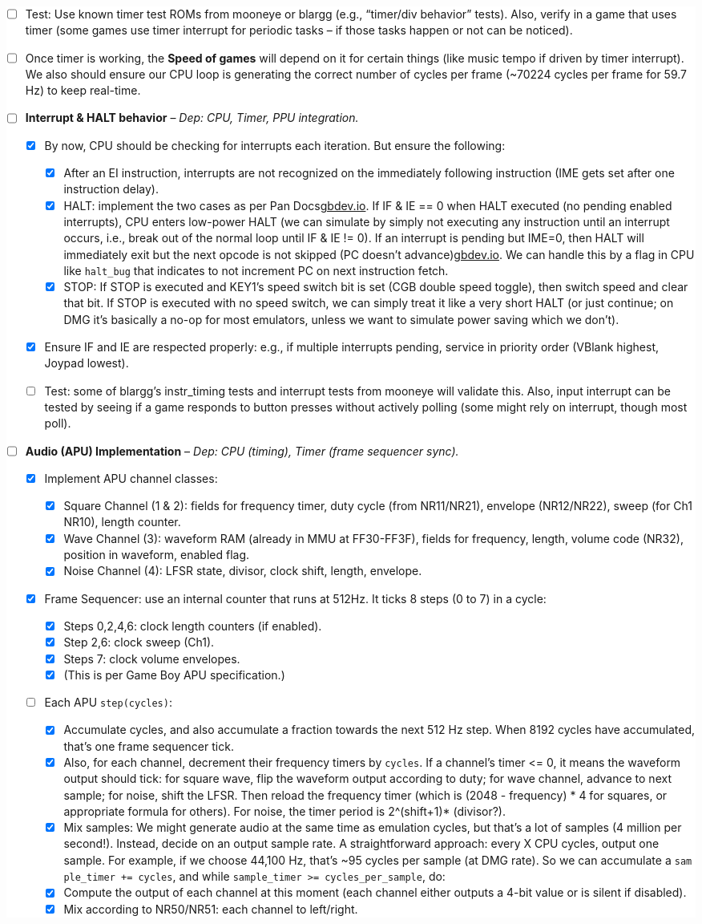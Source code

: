   - [ ] Test: Use known timer test ROMs from mooneye or blargg (e.g., “timer/div behavior” tests). Also, verify in a game that uses timer (some games use timer interrupt for periodic tasks – if those tasks happen or not can be noticed).
  
  - [ ] Once timer is working, the **Speed of games** will depend on it for certain things (like music tempo if driven by timer interrupt). We also should ensure our CPU loop is generating the correct number of cycles per frame (~70224 cycles per frame for 59.7 Hz) to keep real-time.

- [ ] **Interrupt & HALT behavior** – *Dep: CPU, Timer, PPU integration.*
  
  - [x] By now, CPU should be checking for interrupts each iteration. But ensure the following:  
    
    * [x] After an EI instruction, interrupts are not recognized on the immediately following instruction (IME gets set after one instruction delay).
    * [x] HALT: implement the two cases as per Pan Docs[gbdev.io](https://gbdev.io/pandocs/halt.html#:~:text=If%20,instruction%20is%20first%20executed). If IF & IE == 0 when HALT executed (no pending enabled interrupts), CPU enters low-power HALT (we can simulate by simply not executing any instruction until an interrupt occurs, i.e., break out of the normal loop until IF & IE != 0). If an interrupt is pending but IME=0, then HALT will immediately exit but the next opcode is not skipped (PC doesn’t advance)[gbdev.io](https://gbdev.io/pandocs/halt.html#:~:text=When%20a%20,fails%20to%20be%20normally%20incremented). We can handle this by a flag in CPU like `halt_bug` that indicates to not increment PC on next instruction fetch.
    * [x] STOP: If STOP is executed and KEY1’s speed switch bit is set (CGB double speed toggle), then switch speed and clear that bit. If STOP is executed with no speed switch, we can simply treat it like a very short HALT (or just continue; on DMG it’s basically a no-op for most emulators, unless we want to simulate power saving which we don’t).
  
  - [x] Ensure IF and IE are respected properly: e.g., if multiple interrupts pending, service in priority order (VBlank highest, Joypad lowest).
  
  - [ ] Test: some of blargg’s instr_timing tests and interrupt tests from mooneye will validate this. Also, input interrupt can be tested by seeing if a game responds to button presses without actively polling (some might rely on interrupt, though most poll).

- [ ] **Audio (APU) Implementation** – *Dep: CPU (timing), Timer (frame sequencer sync).*
  
  - [x] Implement APU channel classes:

    * [x] Square Channel (1 & 2): fields for frequency timer, duty cycle (from NR11/NR21), envelope (NR12/NR22), sweep (for Ch1 NR10), length counter.
    * [x] Wave Channel (3): waveform RAM (already in MMU at FF30-FF3F), fields for frequency, length, volume code (NR32), position in waveform, enabled flag.
    * [x] Noise Channel (4): LFSR state, divisor, clock shift, length, envelope.
  
  - [x] Frame Sequencer: use an internal counter that runs at 512Hz. It ticks 8 steps (0 to 7) in a cycle:

    * [x] Steps 0,2,4,6: clock length counters (if enabled).
    * [x] Step 2,6: clock sweep (Ch1).
    * [x] Steps 7: clock volume envelopes.
    * [x] (This is per Game Boy APU specification.)
  
  - [ ] Each APU `step(cycles)`:

    * [x] Accumulate cycles, and also accumulate a fraction towards the next 512 Hz step. When 8192 cycles have accumulated, that’s one frame sequencer tick.
    * [x] Also, for each channel, decrement their frequency timers by `cycles`. If a channel’s timer <= 0, it means the waveform output should tick: for square wave, flip the waveform output according to duty; for wave channel, advance to next sample; for noise, shift the LFSR. Then reload the frequency timer (which is (2048 - frequency) * 4 for squares, or appropriate formula for others). For noise, the timer period is 2^(shift+1)* (divisor?).
    * [x] Mix samples: We might generate audio at the same time as emulation cycles, but that’s a lot of samples (4 million per second!). Instead, decide on an output sample rate. A straightforward approach: every X CPU cycles, output one sample. For example, if we choose 44,100 Hz, that’s ~95 cycles per sample (at DMG rate). So we can accumulate a `sample_timer += cycles`, and while `sample_timer >= cycles_per_sample`, do:
    - [x] Compute the output of each channel at this moment (each channel either outputs a 4-bit value or is silent if disabled).
    - [x] Mix according to NR50/NR51: each channel to left/right.